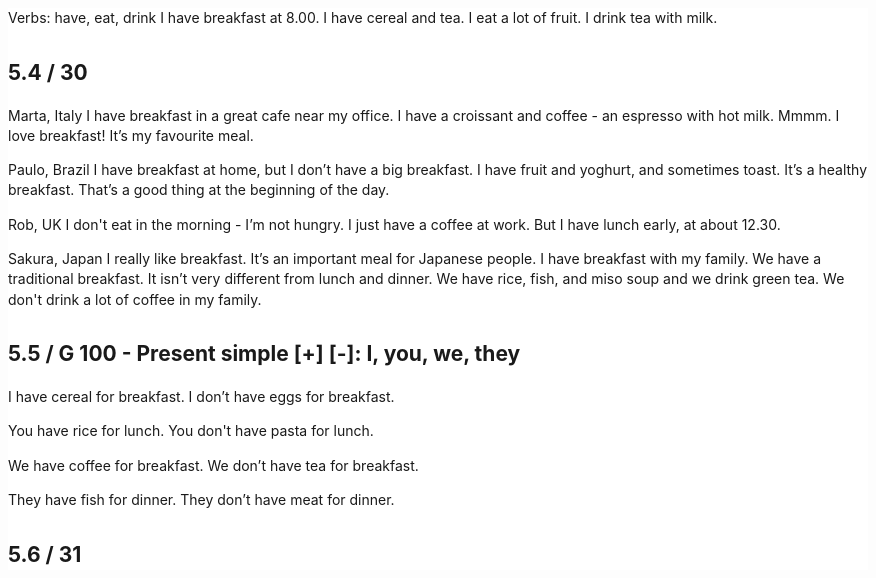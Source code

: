 Verbs: have, eat, drink
I have breakfast at 8.00. I have cereal and tea.
I eat a lot of fruit. I drink tea with milk.



## 5.4 / 30

<audio src="./assets/EF1_4ed_SB__05_04.mp3"></audio>

Marta, Italy
I have breakfast in a great cafe near my office. I have
a croissant and coffee - an espresso with hot milk.
Mmmm. I love breakfast! It’s my favourite meal.

Paulo, Brazil
I have breakfast at home, but I don’t have a big
breakfast. I have fruit and yoghurt, and sometimes
toast. It’s a healthy breakfast. That’s a good thing at
the beginning of the day.

Rob, UK
I don't eat in the morning - I’m not hungry. I just have
a coffee at work. But I have lunch early, at about
12.30.

Sakura, Japan
I really like breakfast. It’s an important meal for
Japanese people. I have breakfast with my family.
We have a traditional breakfast. It isn’t very different
from lunch and dinner. We have rice, fish, and miso
soup and we drink green tea. We don't drink a lot of
coffee in my family.



## 5.5 / G 100  -  Present simple [+]  [-]:  I, you, we, they

<audio src="./assets/EF1_4ed_SB__05_05.mp3"></audio>

I have cereal for breakfast.
I don’t have eggs for breakfast.

You have rice for lunch.
You don't have pasta for lunch.

We have coffee for breakfast.
We don’t have tea for breakfast.

They have fish for dinner.
They don’t have meat for dinner.



## 5.6 / 31
